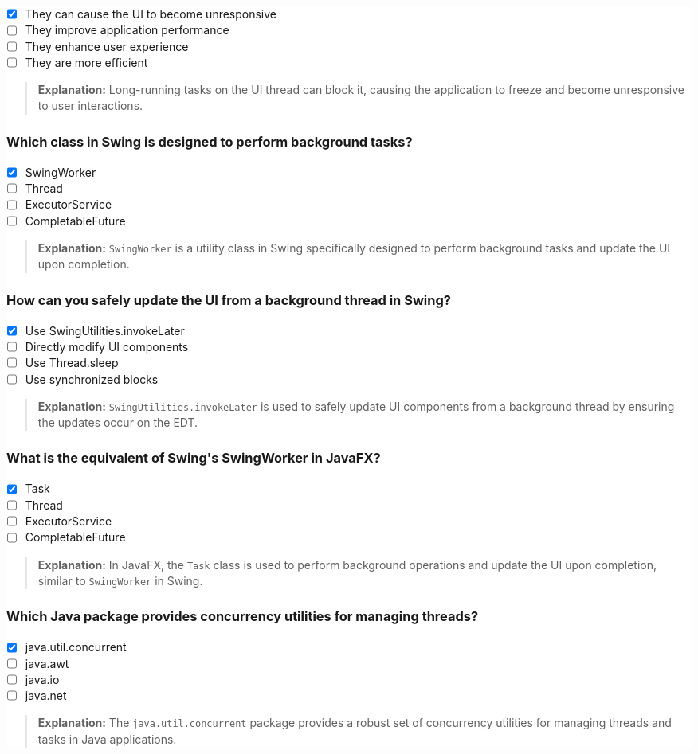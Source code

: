 - [x] They can cause the UI to become unresponsive
- [ ] They improve application performance
- [ ] They enhance user experience
- [ ] They are more efficient

> **Explanation:** Long-running tasks on the UI thread can block it, causing the application to freeze and become unresponsive to user interactions.


### Which class in Swing is designed to perform background tasks?

- [x] SwingWorker
- [ ] Thread
- [ ] ExecutorService
- [ ] CompletableFuture

> **Explanation:** `SwingWorker` is a utility class in Swing specifically designed to perform background tasks and update the UI upon completion.


### How can you safely update the UI from a background thread in Swing?

- [x] Use SwingUtilities.invokeLater
- [ ] Directly modify UI components
- [ ] Use Thread.sleep
- [ ] Use synchronized blocks

> **Explanation:** `SwingUtilities.invokeLater` is used to safely update UI components from a background thread by ensuring the updates occur on the EDT.


### What is the equivalent of Swing's SwingWorker in JavaFX?

- [x] Task
- [ ] Thread
- [ ] ExecutorService
- [ ] CompletableFuture

> **Explanation:** In JavaFX, the `Task` class is used to perform background operations and update the UI upon completion, similar to `SwingWorker` in Swing.


### Which Java package provides concurrency utilities for managing threads?

- [x] java.util.concurrent
- [ ] java.awt
- [ ] java.io
- [ ] java.net

> **Explanation:** The `java.util.concurrent` package provides a robust set of concurrency utilities for managing threads and tasks in Java applications.
